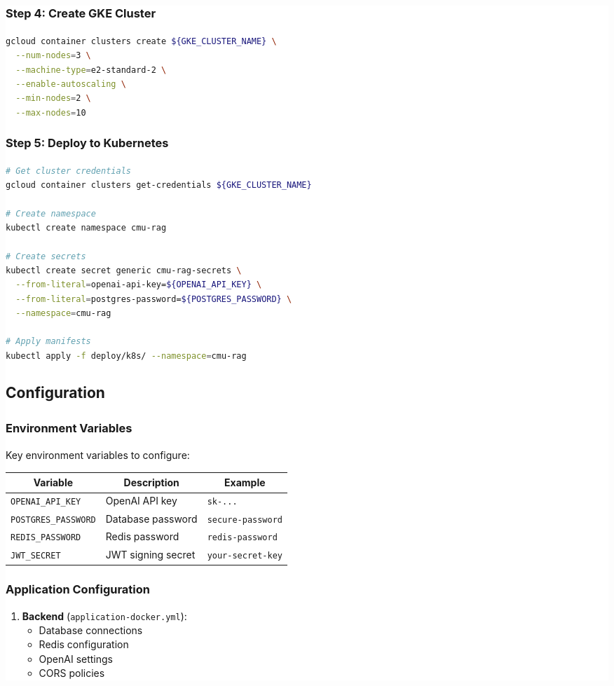 ### Step 4: Create GKE Cluster

```bash
gcloud container clusters create ${GKE_CLUSTER_NAME} \
  --num-nodes=3 \
  --machine-type=e2-standard-2 \
  --enable-autoscaling \
  --min-nodes=2 \
  --max-nodes=10
```

### Step 5: Deploy to Kubernetes

```bash
# Get cluster credentials
gcloud container clusters get-credentials ${GKE_CLUSTER_NAME}

# Create namespace
kubectl create namespace cmu-rag

# Create secrets
kubectl create secret generic cmu-rag-secrets \
  --from-literal=openai-api-key=${OPENAI_API_KEY} \
  --from-literal=postgres-password=${POSTGRES_PASSWORD} \
  --namespace=cmu-rag

# Apply manifests
kubectl apply -f deploy/k8s/ --namespace=cmu-rag
```

## Configuration

### Environment Variables

Key environment variables to configure:

| Variable | Description | Example |
|----------|-------------|---------|
| `OPENAI_API_KEY` | OpenAI API key | `sk-...` |
| `POSTGRES_PASSWORD` | Database password | `secure-password` |
| `REDIS_PASSWORD` | Redis password | `redis-password` |
| `JWT_SECRET` | JWT signing secret | `your-secret-key` |

### Application Configuration

1. **Backend** (`application-docker.yml`):
   - Database connections
   - Redis configuration
   - OpenAI settings
   - CORS policies
